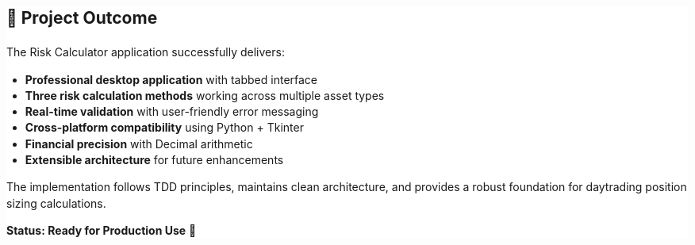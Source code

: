 ## 🎉 Project Outcome

The Risk Calculator application successfully delivers:

- **Professional desktop application** with tabbed interface
- **Three risk calculation methods** working across multiple asset types
- **Real-time validation** with user-friendly error messaging
- **Cross-platform compatibility** using Python + Tkinter
- **Financial precision** with Decimal arithmetic
- **Extensible architecture** for future enhancements

The implementation follows TDD principles, maintains clean architecture, and provides a robust foundation for daytrading position sizing calculations.

**Status: Ready for Production Use** 🚢